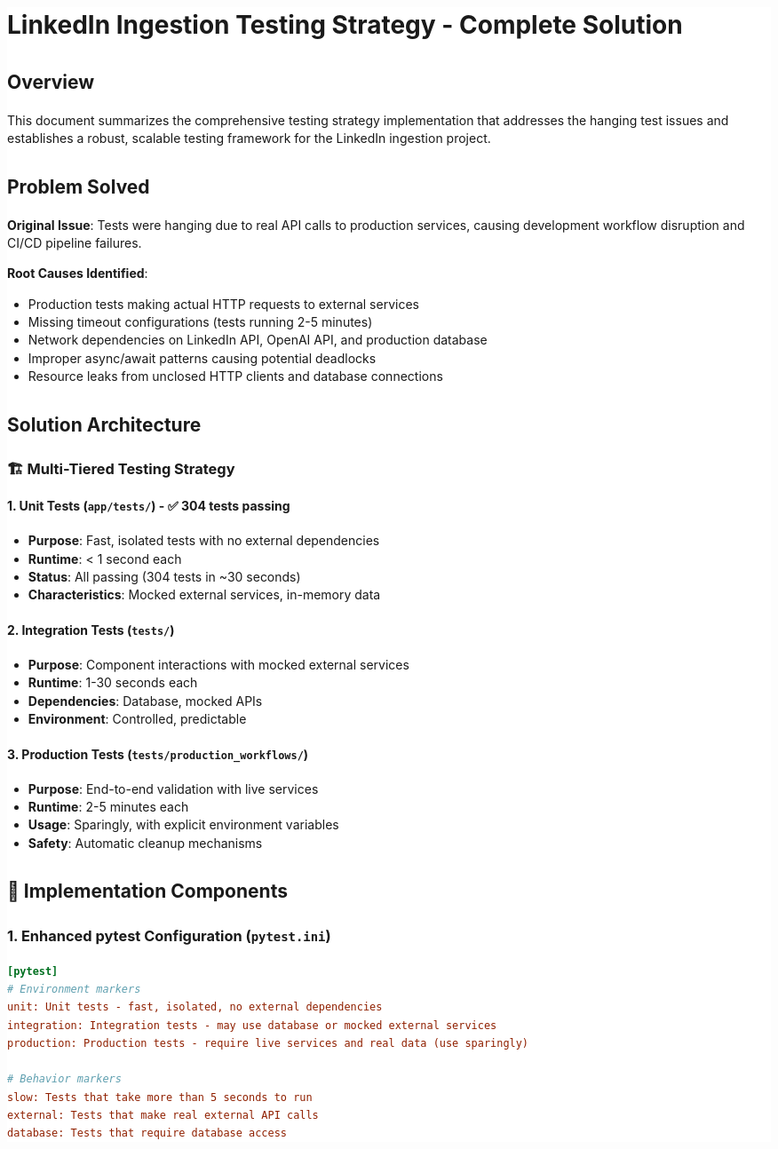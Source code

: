 # LinkedIn Ingestion Testing Strategy - Complete Solution

## Overview

This document summarizes the comprehensive testing strategy implementation that addresses the hanging test issues and establishes a robust, scalable testing framework for the LinkedIn ingestion project.

## Problem Solved

**Original Issue**: Tests were hanging due to real API calls to production services, causing development workflow disruption and CI/CD pipeline failures.

**Root Causes Identified**:
- Production tests making actual HTTP requests to external services
- Missing timeout configurations (tests running 2-5 minutes)
- Network dependencies on LinkedIn API, OpenAI API, and production database
- Improper async/await patterns causing potential deadlocks
- Resource leaks from unclosed HTTP clients and database connections

## Solution Architecture

### 🏗️ Multi-Tiered Testing Strategy

#### 1. Unit Tests (`app/tests/`) - ✅ 304 tests passing
- **Purpose**: Fast, isolated tests with no external dependencies
- **Runtime**: < 1 second each
- **Status**: All passing (304 tests in ~30 seconds)
- **Characteristics**: Mocked external services, in-memory data

#### 2. Integration Tests (`tests/`)
- **Purpose**: Component interactions with mocked external services
- **Runtime**: 1-30 seconds each
- **Dependencies**: Database, mocked APIs
- **Environment**: Controlled, predictable

#### 3. Production Tests (`tests/production_workflows/`)
- **Purpose**: End-to-end validation with live services
- **Runtime**: 2-5 minutes each
- **Usage**: Sparingly, with explicit environment variables
- **Safety**: Automatic cleanup mechanisms

## 🔧 Implementation Components

### 1. Enhanced pytest Configuration (`pytest.ini`)
```ini
[pytest]
# Environment markers
unit: Unit tests - fast, isolated, no external dependencies
integration: Integration tests - may use database or mocked external services  
production: Production tests - require live services and real data (use sparingly)

# Behavior markers
slow: Tests that take more than 5 seconds to run
external: Tests that make real external API calls
database: Tests that require database access
```
